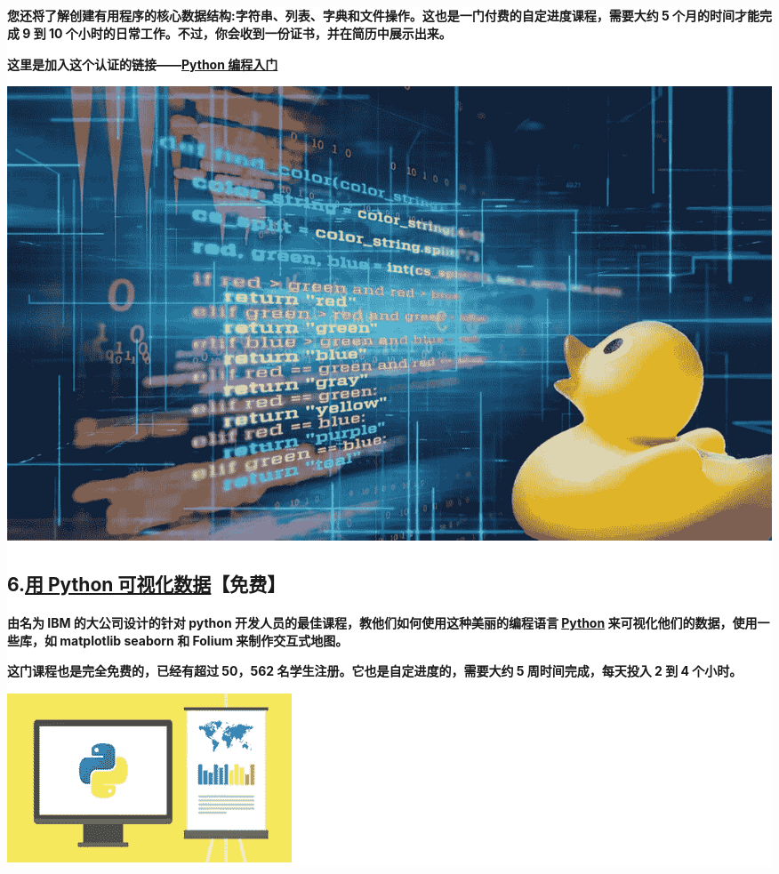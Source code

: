 ****您还将了解创建有用程序的核心数据结构:字符串、列表、字典和文件操作。这也是一门付费的自定进度课程，需要大约 5 个月的时间才能完成 9 到 10 个小时的日常工作。不过，你会收到一份证书，并在简历中展示出来。****

******这里是加入这个认证的链接**——[Python 编程入门](https://www.awin1.com/cread.php?awinmid=6798&awinaffid=631878&platform=dl&ued=https%3A%2F%2Fwww.edx.org%2Fprofessional-certificate%2Fintroduction-to-python-programming)****

****[![](img/e3bf1b79c933b57c728d247a8f5a3df5.png)](https://www.awin1.com/cread.php?awinmid=6798&awinaffid=631878&platform=dl&ued=https%3A%2F%2Fwww.edx.org%2Fprofessional-certificate%2Fintroduction-to-python-programming)****

## ****6.[用 Python 可视化数据](https://www.awin1.com/cread.php?awinmid=6798&awinaffid=631878&platform=dl&ued=https%3A%2F%2Fwww.edx.org%2Fcourse%2Fvisualizing-data-with-python)【免费】****

****由名为 IBM 的大公司设计的针对 python 开发人员的最佳课程，教他们如何使用这种美丽的编程语言 [Python](/javarevisited/6-best-python-books-for-data-science-and-machine-learning-in-2021-2f41d9fbf8be) 来可视化他们的数据，使用一些库，如 matplotlib seaborn 和 Folium 来制作交互式地图。****

****这门课程也是完全免费的，已经有超过 50，562 名学生注册。它也是自定进度的，需要大约 5 周时间完成，每天投入 2 到 4 个小时。****

****[![](img/630917c8112cb3f1b2eaa2d311b5f8dc.png)](https://www.awin1.com/cread.php?awinmid=6798&awinaffid=631878&platform=dl&ued=https%3A%2F%2Fwww.edx.org%2Fcourse%2Fvisualizing-data-with-python)****
